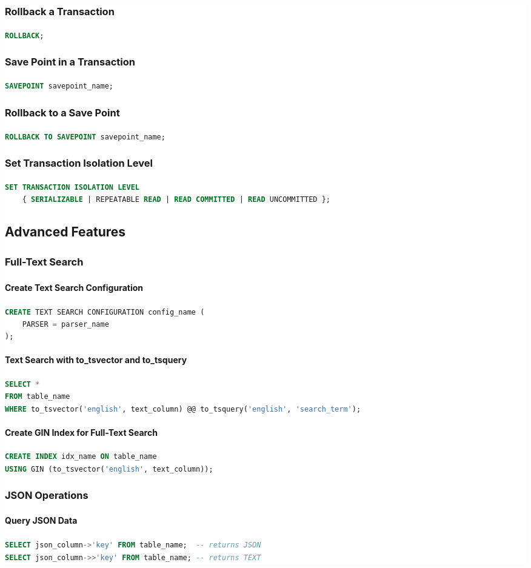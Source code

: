 ### Rollback a Transaction
```sql
ROLLBACK;
```

### Save Point in a Transaction
```sql
SAVEPOINT savepoint_name;
```

### Rollback to a Save Point
```sql
ROLLBACK TO SAVEPOINT savepoint_name;
```

### Set Transaction Isolation Level
```sql
SET TRANSACTION ISOLATION LEVEL 
    { SERIALIZABLE | REPEATABLE READ | READ COMMITTED | READ UNCOMMITTED };
```

## Advanced Features

### Full-Text Search

#### Create Text Search Configuration
```sql
CREATE TEXT SEARCH CONFIGURATION config_name (
    PARSER = parser_name
);
```

#### Text Search with to_tsvector and to_tsquery
```sql
SELECT *
FROM table_name
WHERE to_tsvector('english', text_column) @@ to_tsquery('english', 'search_term');
```

#### Create GIN Index for Full-Text Search
```sql
CREATE INDEX idx_name ON table_name 
USING GIN (to_tsvector('english', text_column));
```

### JSON Operations

#### Query JSON Data
```sql
SELECT json_column->'key' FROM table_name;  -- returns JSON
SELECT json_column->>'key' FROM table_name; -- returns TEXT
```
